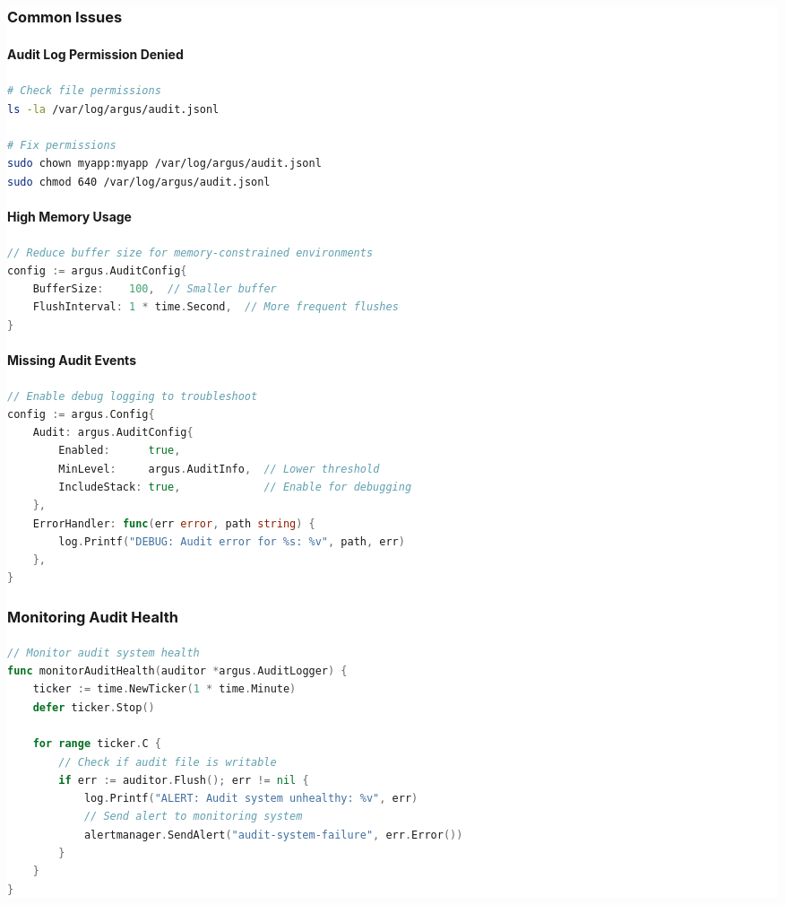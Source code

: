 ### Common Issues

#### Audit Log Permission Denied

```bash
# Check file permissions
ls -la /var/log/argus/audit.jsonl

# Fix permissions
sudo chown myapp:myapp /var/log/argus/audit.jsonl
sudo chmod 640 /var/log/argus/audit.jsonl
```

#### High Memory Usage

```go
// Reduce buffer size for memory-constrained environments
config := argus.AuditConfig{
    BufferSize:    100,  // Smaller buffer
    FlushInterval: 1 * time.Second,  // More frequent flushes
}
```

#### Missing Audit Events

```go
// Enable debug logging to troubleshoot
config := argus.Config{
    Audit: argus.AuditConfig{
        Enabled:      true,
        MinLevel:     argus.AuditInfo,  // Lower threshold
        IncludeStack: true,             // Enable for debugging
    },
    ErrorHandler: func(err error, path string) {
        log.Printf("DEBUG: Audit error for %s: %v", path, err)
    },
}
```

### Monitoring Audit Health

```go
// Monitor audit system health
func monitorAuditHealth(auditor *argus.AuditLogger) {
    ticker := time.NewTicker(1 * time.Minute)
    defer ticker.Stop()
    
    for range ticker.C {
        // Check if audit file is writable
        if err := auditor.Flush(); err != nil {
            log.Printf("ALERT: Audit system unhealthy: %v", err)
            // Send alert to monitoring system
            alertmanager.SendAlert("audit-system-failure", err.Error())
        }
    }
}
```
